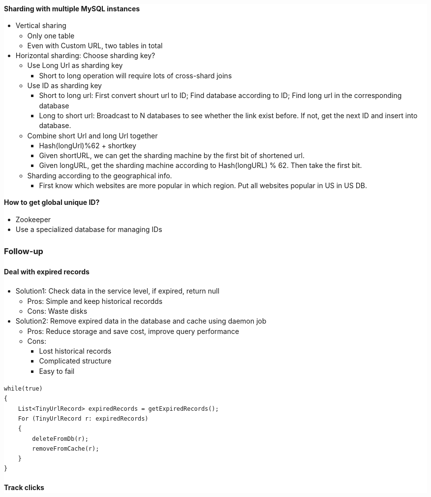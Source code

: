 **Sharding with multiple MySQL instances**

* Vertical sharing
  * Only one table
  * Even with Custom URL, two tables in total
* Horizontal sharding: Choose sharding key?
  * Use Long Url as sharding key
    * Short to long operation will require lots of cross-shard joins
  * Use ID as sharding key
    * Short to long url: First convert shourt url to ID; Find database according to ID; Find long url in the corresponding database
    * Long to short url: Broadcast to N databases to see whether the link exist before. If not, get the next ID and insert into database. 
  * Combine short Url and long Url together
    * Hash\(longUrl\)%62 + shortkey
    * Given shortURL, we can get the sharding machine by the first bit of shortened url.
    * Given longURL, get the sharding machine according to Hash\(longURL\) % 62. Then take the first bit.
  * Sharding according to the geographical info. 
    * First know which websites are more popular in which region. Put all websites popular in US in US DB.

**How to get global unique ID?**

* Zookeeper
* Use a specialized database for managing IDs

### Follow-up

#### Deal with expired records

* Solution1: Check data in the service level, if expired, return null
  * Pros: Simple and keep historical recordds
  * Cons: Waste disks
* Solution2: Remove expired data in the database and cache using daemon job
  * Pros: Reduce storage and save cost, improve query performance
  * Cons: 
    * Lost historical records
    * Complicated structure
    * Easy to fail

```text
while(true)
{
    List<TinyUrlRecord> expiredRecords = getExpiredRecords();
    For (TinyUrlRecord r: expiredRecords)
    {
        deleteFromDb(r);
        removeFromCache(r);
    }
}
```

#### Track clicks
